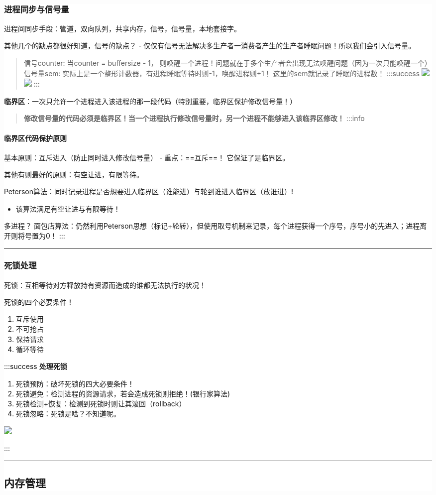 
### 进程同步与信号量

进程间同步手段：管道，双向队列，共享内存，信号，信号量，本地套接字。

其他几个的缺点都很好知道，信号的缺点？ - 仅仅有信号无法解决多生产者一消费者产生的生产者睡眠问题！所以我们会引入信号量。
> 信号counter: 当counter = buffersize - 1， 则唤醒一个进程！问题就在于多个生产者会出现无法唤醒问题（因为一次只能唤醒一个）
> 信号量sem: 实际上是一个整形计数器，有进程睡眠等待时则-1，唤醒进程则+1！ 这里的sem就记录了睡眠的进程数！ 
:::success
![](https://i.imgur.com/sbvCaC8.png)
![](https://i.imgur.com/vHHn73y.png)
:::

**临界区**：一次只允许一个进程进入该进程的那一段代码（特别重要，临界区保护修改信号量！）
> **修改信号量的代码必须是临界区！当一个进程执行修改信号量时，另一个进程不能够进入该临界区修改！**
:::info
#### 临界区代码保护原则
基本原则：互斥进入（防止同时进入修改信号量） - 重点：==互斥==！ 它保证了是临界区。

其他有则最好的原则：有空让进，有限等待。

Peterson算法：同时记录进程是否想要进入临界区（谁能进）与轮到谁进入临界区（放谁进）!
- 该算法满足有空让进与有限等待！

多进程？ 面包店算法：仍然利用Peterson思想（标记+轮转），但使用取号机制来记录，每个进程获得一个序号，序号小的先进入；进程离开则将号置为0！
:::

---

### 死锁处理

死锁：互相等待对方释放持有资源而造成的谁都无法执行的状况！

死锁的四个必要条件！
1. 互斥使用
2. 不可抢占
3. 保持请求
4. 循环等待

:::success
**处理死锁**

1. 死锁预防：破坏死锁的四大必要条件！
2. 死锁避免：检测进程的资源请求，若会造成死锁则拒绝！(银行家算法)
3. 死锁检测+恢复：检测到死锁时则让其滚回（rollback）
4. 死锁忽略：死锁是啥？不知道呢。

![](https://i.imgur.com/bdjO1b0.png)

:::

---

## 内存管理
